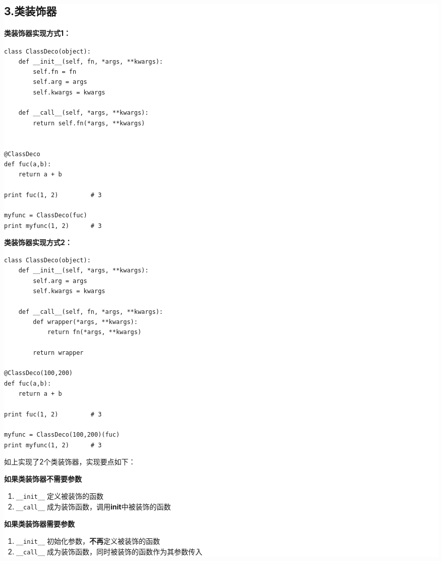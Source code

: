 <h2>3.类装饰器</h2>

<p><strong>类装饰器实现方式1：</strong></p>

<pre><code>class ClassDeco(object):
    def __init__(self, fn, *args, **kwargs):
        self.fn = fn
        self.arg = args
        self.kwargs = kwargs

    def __call__(self, *args, **kwargs):
        return self.fn(*args, **kwargs)


@ClassDeco
def fuc(a,b):
    return a + b

print fuc(1, 2)         # 3

myfunc = ClassDeco(fuc)
print myfunc(1, 2)      # 3
</code></pre>

<p><strong>类装饰器实现方式2：</strong></p>

<pre><code>class ClassDeco(object):
    def __init__(self, *args, **kwargs):
        self.arg = args
        self.kwargs = kwargs

    def __call__(self, fn, *args, **kwargs):
        def wrapper(*args, **kwargs):
            return fn(*args, **kwargs)

        return wrapper

@ClassDeco(100,200)
def fuc(a,b):
    return a + b

print fuc(1, 2)         # 3

myfunc = ClassDeco(100,200)(fuc)
print myfunc(1, 2)      # 3
</code></pre>

<p>如上实现了2个类装饰器，实现要点如下：</p>

<p><strong>如果类装饰器不需要参数</strong></p>

<ol>
<li><code>__init__</code> 定义被装饰的函数</li>
<li><code>__call__</code> 成为装饰函数，调用<strong>init</strong>中被装饰的函数</li>
</ol>

<p><strong>如果类装饰器需要参数</strong></p>

<ol>
<li><code>__init__</code> 初始化参数，<strong>不再</strong>定义被装饰的函数</li>
<li><code>__call__</code> 成为装饰函数，同时被装饰的函数作为其参数传入</li>
</ol>
